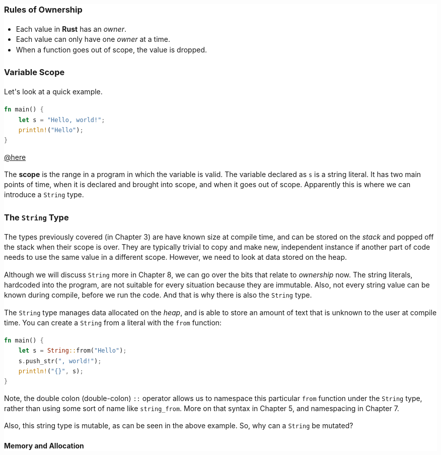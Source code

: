 ### Rules of Ownership

- Each value in **Rust** has an _owner_. 
- Each value can only have one _owner_ at a time. 
- When a function goes out of scope, the value is dropped. 

### Variable Scope

Let's look at a quick example.

```rust
fn main() {
	let s = "Hello, world!";
	println!("Hello");
}
```

[@here](https://doc.rust-lang.org/book/ch04-01-what-is-ownership.html#variable-scope)

The **scope** is the range in a program in which the variable is valid. The variable declared as `s` is a string literal. It has two main points of time, when it is declared and brought into scope, and when it goes out of scope. Apparently this is where we can introduce a `String` type. 

### The `String` Type

The types previously covered (in Chapter 3) are have known size at compile time, and can be stored on the _stack_ and popped off the stack when their scope is over. They are typically trivial to copy and make new, independent instance if another part of code needs to use the same value in a different scope. However, we need to look at data stored on the heap.

Although we will discuss `String` more in Chapter 8, we can go over the bits that relate to _ownership_ now. The string literals, hardcoded into the program, are not suitable for every situation because they are immutable. Also, not every string value can be known during compile, before we run the code. And that is why there is also the `String` type. 

The `String` type manages data allocated on the _heap_, and is able to store an amount of text that is unknown to the user at compile time. You can create a `String` from a literal with the `from` function:

```rust
fn main() {
	let s = String::from("Hello");
	s.push_str(", world!");
	println!("{}", s);
}
```

Note, the double colon (double-colon) `::` operator allows us to namespace this particular `from` function under the `String` type, rather than using some sort of name like `string_from`. More on that syntax in Chapter 5, and namespacing in Chapter 7.

Also, this string type is mutable, as can be seen in the above example. So, why can a `String` be mutated? 

#### Memory and Allocation
